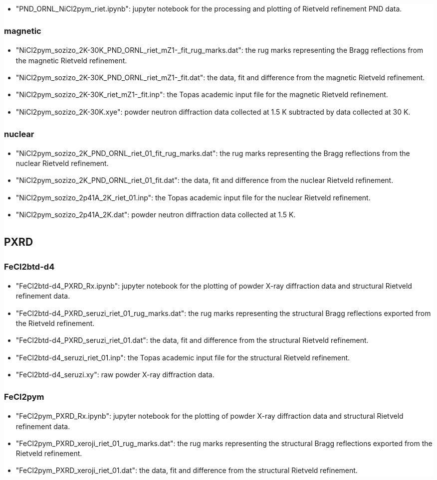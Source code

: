    - "PND_ORNL_NiCl2pym_riet.ipynb": jupyter notebook for the processing and plotting of Rietveld refinement PND data.

### magnetic

   - "NiCl2pym_sozizo_2K-30K_PND_ORNL_riet_mZ1-_fit_rug_marks.dat": the rug marks representing the Bragg reflections from the magnetic Rietveld refinement.

   - "NiCl2pym_sozizo_2K-30K_PND_ORNL_riet_mZ1-_fit.dat": the data, fit and difference from the magnetic Rietveld refinement.

   - "NiCl2pym_sozizo_2K-30K_riet_mZ1-_fit.inp": the Topas academic input file for the magnetic Rietveld refinement.

   - "NiCl2pym_sozizo_2K-30K.xye": powder neutron diffraction data collected at 1.5 K subtracted by data collected at 30 K.

### nuclear

   - "NiCl2pym_sozizo_2K_PND_ORNL_riet_01_fit_rug_marks.dat": the rug marks representing the Bragg reflections from the nuclear Rietveld refinement.

   - "NiCl2pym_sozizo_2K_PND_ORNL_riet_01_fit.dat": the data, fit and difference from the nuclear Rietveld refinement.

   - "NiCl2pym_sozizo_2p41A_2K_riet_01.inp": the Topas academic input file for the nuclear Rietveld refinement.

   - "NiCl2pym_sozizo_2p41A_2K.dat": powder neutron diffraction data collected at 1.5 K.

## PXRD

### FeCl2btd-d4

  - "FeCl2btd-d4_PXRD_Rx.ipynb": jupyter notebook for the plotting of powder X-ray diffraction data and structural Rietveld refinement data.

  - "FeCl2btd-d4_PXRD_seruzi_riet_01_rug_marks.dat": the rug marks representing the structural Bragg reflections exported from the Rietveld refinement.

  - "FeCl2btd-d4_PXRD_seruzi_riet_01.dat": the data, fit and difference from the structural Rietveld refinement.

  - "FeCl2btd-d4_seruzi_riet_01.inp": the Topas academic input file for the structural Rietveld refinement.

  - "FeCl2btd-d4_seruzi.xy": raw powder X-ray diffraction data.

### FeCl2pym

  - "FeCl2pym_PXRD_Rx.ipynb": jupyter notebook for the plotting of powder X-ray diffraction data and structural Rietveld refinement data.

  - "FeCl2pym_PXRD_xeroji_riet_01_rug_marks.dat": the rug marks representing the structural Bragg reflections exported from the Rietveld refinement.

  - "FeCl2pym_PXRD_xeroji_riet_01.dat": the data, fit and difference from the structural Rietveld refinement.
